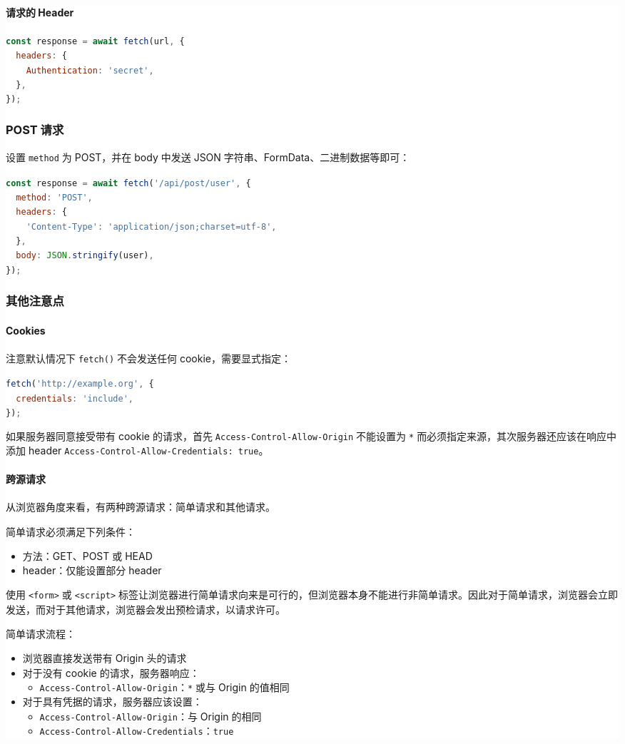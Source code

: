 #### 请求的 Header

```js
const response = await fetch(url, {
  headers: {
    Authentication: 'secret',
  },
});
```

### POST 请求

设置 `method` 为 POST，并在 body 中发送 JSON 字符串、FormData、二进制数据等即可：

```js
const response = await fetch('/api/post/user', {
  method: 'POST',
  headers: {
    'Content-Type': 'application/json;charset=utf-8',
  },
  body: JSON.stringify(user),
});
```

### 其他注意点

#### Cookies

注意默认情况下 `fetch()` 不会发送任何 cookie，需要显式指定：

```js
fetch('http://example.org', {
  credentials: 'include',
});
```

如果服务器同意接受带有 cookie 的请求，首先 `Access-Control-Allow-Origin` 不能设置为 `*` 而必须指定来源，其次服务器还应该在响应中添加 header `Access-Control-Allow-Credentials: true`。

#### 跨源请求

从浏览器角度来看，有两种跨源请求：简单请求和其他请求。

简单请求必须满足下列条件：

- 方法：GET、POST 或 HEAD
- header：仅能设置部分 header

使用 `<form>` 或 `<script>` 标签让浏览器进行简单请求向来是可行的，但浏览器本身不能进行非简单请求。因此对于简单请求，浏览器会立即发送，而对于其他请求，浏览器会发出预检请求，以请求许可。

简单请求流程：

- 浏览器直接发送带有 Origin 头的请求
- 对于没有 cookie 的请求，服务器响应：
  - `Access-Control-Allow-Origin`：`*` 或与 Origin 的值相同
- 对于具有凭据的请求，服务器应该设置：
  - `Access-Control-Allow-Origin`：与 Origin 的相同
  - `Access-Control-Allow-Credentials`：`true`
